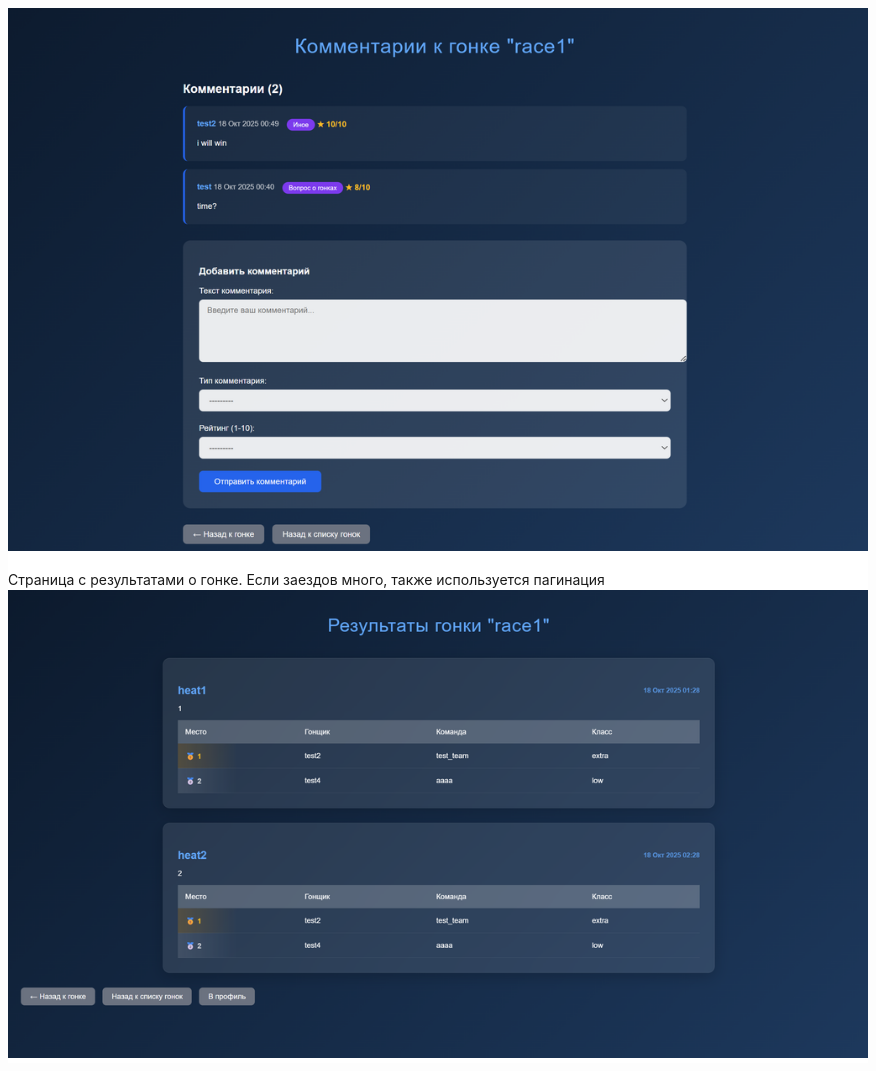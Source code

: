 ![comments.png](assets/comments.png)

Страница с результатами о гонке. Если заездов много, также используется пагинация
![results.png](assets/results.png)